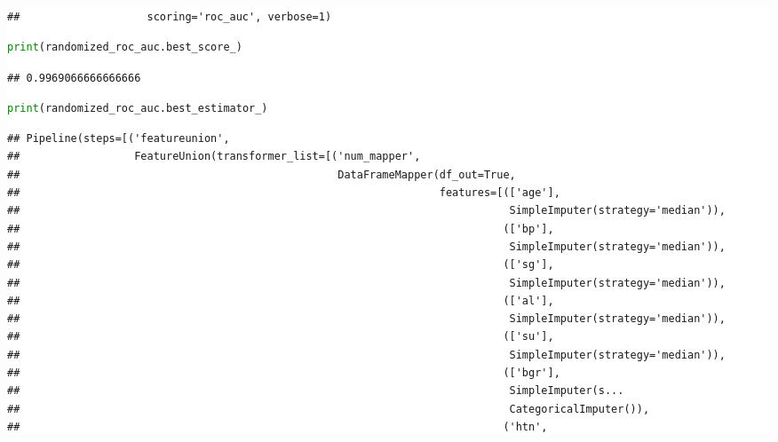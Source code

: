     ##                    scoring='roc_auc', verbose=1)

``` python
print(randomized_roc_auc.best_score_)
```

    ## 0.9969066666666666

``` python
print(randomized_roc_auc.best_estimator_)
```

    ## Pipeline(steps=[('featureunion',
    ##                  FeatureUnion(transformer_list=[('num_mapper',
    ##                                                  DataFrameMapper(df_out=True,
    ##                                                                  features=[(['age'],
    ##                                                                             SimpleImputer(strategy='median')),
    ##                                                                            (['bp'],
    ##                                                                             SimpleImputer(strategy='median')),
    ##                                                                            (['sg'],
    ##                                                                             SimpleImputer(strategy='median')),
    ##                                                                            (['al'],
    ##                                                                             SimpleImputer(strategy='median')),
    ##                                                                            (['su'],
    ##                                                                             SimpleImputer(strategy='median')),
    ##                                                                            (['bgr'],
    ##                                                                             SimpleImputer(s...
    ##                                                                             CategoricalImputer()),
    ##                                                                            ('htn',